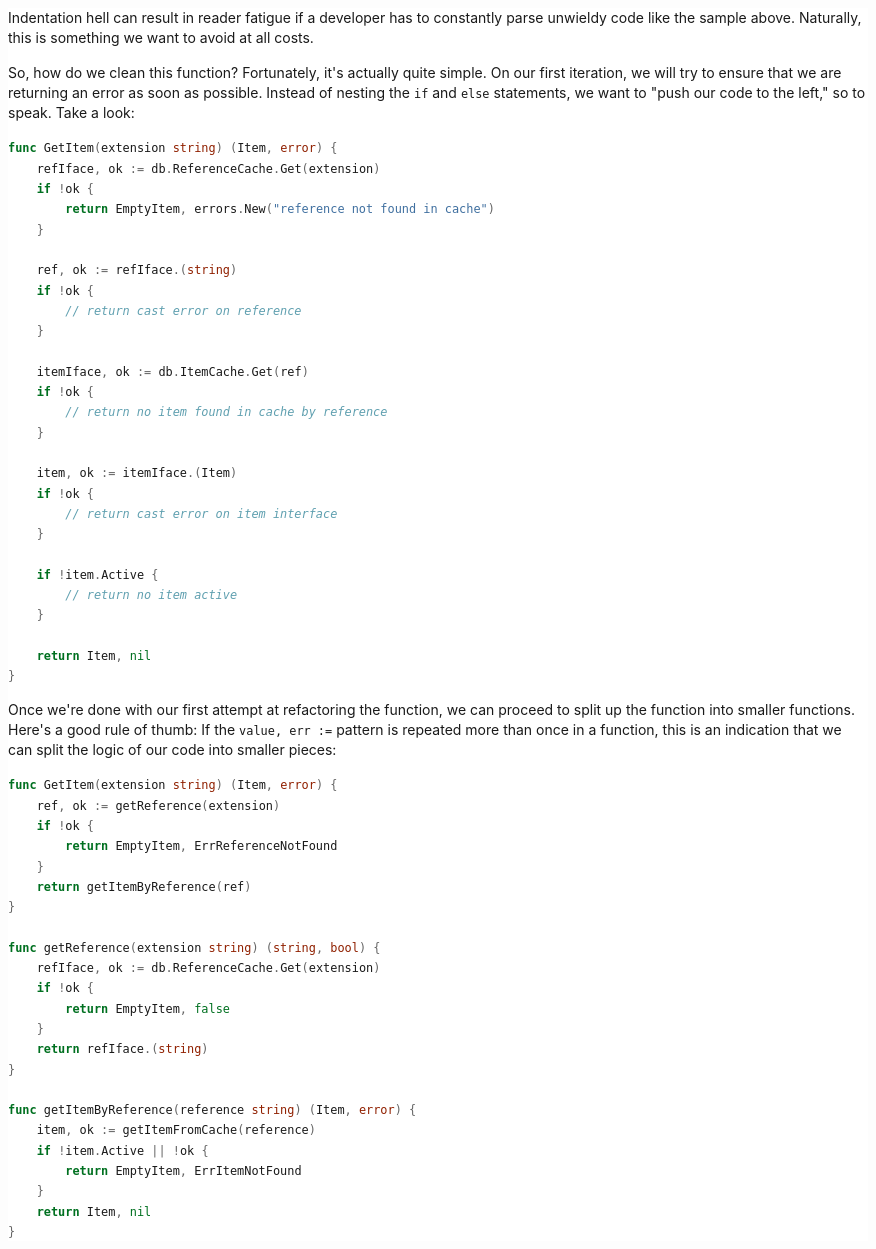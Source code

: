 Indentation hell can result in reader fatigue if a developer has to constantly parse unwieldy code like the sample above. Naturally, this is something we want to avoid at all costs.

So, how do we clean this function? Fortunately, it's actually quite simple. On our first iteration, we will try to ensure that we are returning an error as soon as possible. Instead of nesting the `if` and `else` statements, we want to "push our code to the left," so to speak. Take a look:

```go
func GetItem(extension string) (Item, error) {
    refIface, ok := db.ReferenceCache.Get(extension)
    if !ok {
        return EmptyItem, errors.New("reference not found in cache")
    }

    ref, ok := refIface.(string)
    if !ok {
        // return cast error on reference 
    }

    itemIface, ok := db.ItemCache.Get(ref)
    if !ok {
        // return no item found in cache by reference
    }

    item, ok := itemIface.(Item)
    if !ok {
        // return cast error on item interface
    }

    if !item.Active {
        // return no item active
    }

    return Item, nil
}
```

Once we're done with our first attempt at refactoring the function, we can proceed to split up the function into smaller functions. Here's a good rule of thumb:  If the `value, err :=` pattern is repeated more than once in a function, this is an indication that we can split the logic of our code into smaller pieces:

```go
func GetItem(extension string) (Item, error) {
    ref, ok := getReference(extension)
    if !ok {
        return EmptyItem, ErrReferenceNotFound
    }
    return getItemByReference(ref)
}

func getReference(extension string) (string, bool) {
    refIface, ok := db.ReferenceCache.Get(extension)
    if !ok {
        return EmptyItem, false
    }
    return refIface.(string)
}

func getItemByReference(reference string) (Item, error) {
    item, ok := getItemFromCache(reference)
    if !item.Active || !ok {
        return EmptyItem, ErrItemNotFound
    }
    return Item, nil
}
```